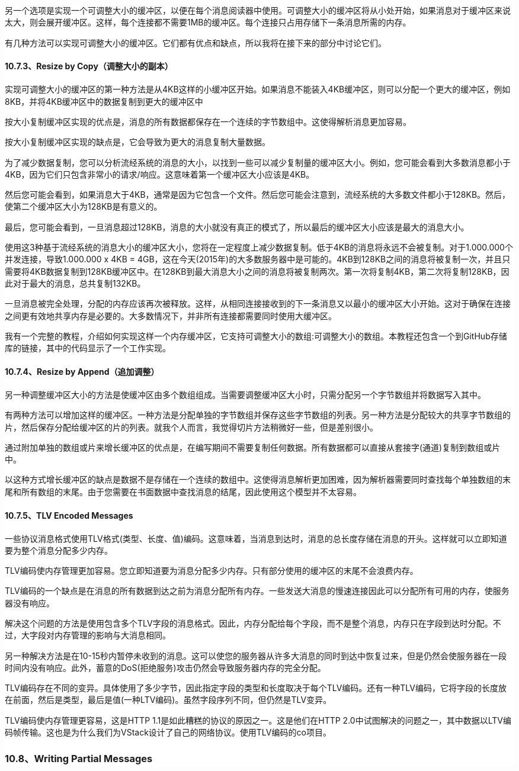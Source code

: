 另一个选项是实现一个可调整大小的缓冲区，以便在每个消息阅读器中使用。可调整大小的缓冲区将从小处开始，如果消息对于缓冲区来说太大，则会展开缓冲区。这样，每个连接都不需要1MB的缓冲区。每个连接只占用存储下一条消息所需的内存。

有几种方法可以实现可调整大小的缓冲区。它们都有优点和缺点，所以我将在接下来的部分中讨论它们。

#### 10.7.3、Resize by Copy（调整大小的副本）

实现可调整大小的缓冲区的第一种方法是从4KB这样的小缓冲区开始。如果消息不能装入4KB缓冲区，则可以分配一个更大的缓冲区，例如8KB，并将4KB缓冲区中的数据复制到更大的缓冲区中

按大小复制缓冲区实现的优点是，消息的所有数据都保存在一个连续的字节数组中。这使得解析消息更加容易。

按大小复制缓冲区实现的缺点是，它会导致为更大的消息复制大量数据。

为了减少数据复制，您可以分析流经系统的消息的大小，以找到一些可以减少复制量的缓冲区大小。例如，您可能会看到大多数消息都小于4KB，因为它们只包含非常小的请求/响应。这意味着第一个缓冲区大小应该是4KB。

然后您可能会看到，如果消息大于4KB，通常是因为它包含一个文件。然后您可能会注意到，流经系统的大多数文件都小于128KB。然后，使第二个缓冲区大小为128KB是有意义的。

最后，您可能会看到，一旦消息超过128KB，消息的大小就没有真正的模式了，所以最后的缓冲区大小应该是最大的消息大小。

使用这3种基于流经系统的消息大小的缓冲区大小，您将在一定程度上减少数据复制。低于4KB的消息将永远不会被复制。对于1.000.000个并发连接，导致1.000.000 x 4KB = 4GB，这在今天(2015年)的大多数服务器中是可能的。4KB到128KB之间的消息将被复制一次，并且只需要将4KB数据复制到128KB缓冲区中。在128KB到最大消息大小之间的消息将被复制两次。第一次将复制4KB，第二次将复制128KB，因此对于最大的消息，总共复制132KB。

一旦消息被完全处理，分配的内存应该再次被释放。这样，从相同连接接收到的下一条消息又以最小的缓冲区大小开始。这对于确保在连接之间更有效地共享内存是必要的。大多数情况下，并非所有连接都需要同时使用大缓冲区。

我有一个完整的教程，介绍如何实现这样一个内存缓冲区，它支持可调整大小的数组:可调整大小的数组。本教程还包含一个到GitHub存储库的链接，其中的代码显示了一个工作实现。

#### 10.7.4、Resize by Append（追加调整）

另一种调整缓冲区大小的方法是使缓冲区由多个数组组成。当需要调整缓冲区大小时，只需分配另一个字节数组并将数据写入其中。

有两种方法可以增加这样的缓冲区。一种方法是分配单独的字节数组并保存这些字节数组的列表。另一种方法是分配较大的共享字节数组的片，然后保存分配给缓冲区的片的列表。就我个人而言，我觉得切片方法稍微好一些，但是差别很小。

通过附加单独的数组或片来增长缓冲区的优点是，在编写期间不需要复制任何数据。所有数据都可以直接从套接字(通道)复制到数组或片中。

以这种方式增长缓冲区的缺点是数据不是存储在一个连续的数组中。这使得消息解析更加困难，因为解析器需要同时查找每个单独数组的末尾和所有数组的末尾。由于您需要在书面数据中查找消息的结尾，因此使用这个模型并不太容易。

#### 10.7.5、TLV Encoded Messages

一些协议消息格式使用TLV格式(类型、长度、值)编码。这意味着，当消息到达时，消息的总长度存储在消息的开头。这样就可以立即知道要为整个消息分配多少内存。

TLV编码使内存管理更加容易。您立即知道要为消息分配多少内存。只有部分使用的缓冲区的末尾不会浪费内存。

TLV编码的一个缺点是在消息的所有数据到达之前为消息分配所有内存。一些发送大消息的慢速连接因此可以分配所有可用的内存，使服务器没有响应。

解决这个问题的方法是使用包含多个TLV字段的消息格式。因此，内存分配给每个字段，而不是整个消息，内存只在字段到达时分配。不过，大字段对内存管理的影响与大消息相同。

另一种解决方法是在10-15秒内暂停未收到的消息。这可以使您的服务器从许多大消息的同时到达中恢复过来，但是仍然会使服务器在一段时间内没有响应。此外，蓄意的DoS(拒绝服务)攻击仍然会导致服务器内存的完全分配。

TLV编码存在不同的变异。具体使用了多少字节，因此指定字段的类型和长度取决于每个TLV编码。还有一种TLV编码，它将字段的长度放在前面，然后是类型，最后是值(一种LTV编码)。虽然字段序列不同，但仍然是TLV变异。

TLV编码使内存管理更容易，这是HTTP 1.1是如此糟糕的协议的原因之一。这是他们在HTTP 2.0中试图解决的问题之一，其中数据以LTV编码帧传输。这也是为什么我们为VStack设计了自己的网络协议。使用TLV编码的co项目。

### 10.8、Writing Partial Messages

